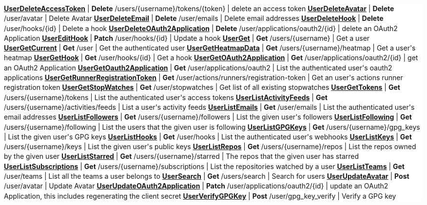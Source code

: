 [**UserDeleteAccessToken**](UserApi.md#UserDeleteAccessToken) | **Delete** /users/{username}/tokens/{token} | delete an access token
[**UserDeleteAvatar**](UserApi.md#UserDeleteAvatar) | **Delete** /user/avatar | Delete Avatar
[**UserDeleteEmail**](UserApi.md#UserDeleteEmail) | **Delete** /user/emails | Delete email addresses
[**UserDeleteHook**](UserApi.md#UserDeleteHook) | **Delete** /user/hooks/{id} | Delete a hook
[**UserDeleteOAuth2Application**](UserApi.md#UserDeleteOAuth2Application) | **Delete** /user/applications/oauth2/{id} | delete an OAuth2 Application
[**UserEditHook**](UserApi.md#UserEditHook) | **Patch** /user/hooks/{id} | Update a hook
[**UserGet**](UserApi.md#UserGet) | **Get** /users/{username} | Get a user
[**UserGetCurrent**](UserApi.md#UserGetCurrent) | **Get** /user | Get the authenticated user
[**UserGetHeatmapData**](UserApi.md#UserGetHeatmapData) | **Get** /users/{username}/heatmap | Get a user&#39;s heatmap
[**UserGetHook**](UserApi.md#UserGetHook) | **Get** /user/hooks/{id} | Get a hook
[**UserGetOAuth2Application**](UserApi.md#UserGetOAuth2Application) | **Get** /user/applications/oauth2/{id} | get an OAuth2 Application
[**UserGetOauth2Application**](UserApi.md#UserGetOauth2Application) | **Get** /user/applications/oauth2 | List the authenticated user&#39;s oauth2 applications
[**UserGetRunnerRegistrationToken**](UserApi.md#UserGetRunnerRegistrationToken) | **Get** /user/actions/runners/registration-token | Get an user&#39;s actions runner registration token
[**UserGetStopWatches**](UserApi.md#UserGetStopWatches) | **Get** /user/stopwatches | Get list of all existing stopwatches
[**UserGetTokens**](UserApi.md#UserGetTokens) | **Get** /users/{username}/tokens | List the authenticated user&#39;s access tokens
[**UserListActivityFeeds**](UserApi.md#UserListActivityFeeds) | **Get** /users/{username}/activities/feeds | List a user&#39;s activity feeds
[**UserListEmails**](UserApi.md#UserListEmails) | **Get** /user/emails | List the authenticated user&#39;s email addresses
[**UserListFollowers**](UserApi.md#UserListFollowers) | **Get** /users/{username}/followers | List the given user&#39;s followers
[**UserListFollowing**](UserApi.md#UserListFollowing) | **Get** /users/{username}/following | List the users that the given user is following
[**UserListGPGKeys**](UserApi.md#UserListGPGKeys) | **Get** /users/{username}/gpg_keys | List the given user&#39;s GPG keys
[**UserListHooks**](UserApi.md#UserListHooks) | **Get** /user/hooks | List the authenticated user&#39;s webhooks
[**UserListKeys**](UserApi.md#UserListKeys) | **Get** /users/{username}/keys | List the given user&#39;s public keys
[**UserListRepos**](UserApi.md#UserListRepos) | **Get** /users/{username}/repos | List the repos owned by the given user
[**UserListStarred**](UserApi.md#UserListStarred) | **Get** /users/{username}/starred | The repos that the given user has starred
[**UserListSubscriptions**](UserApi.md#UserListSubscriptions) | **Get** /users/{username}/subscriptions | List the repositories watched by a user
[**UserListTeams**](UserApi.md#UserListTeams) | **Get** /user/teams | List all the teams a user belongs to
[**UserSearch**](UserApi.md#UserSearch) | **Get** /users/search | Search for users
[**UserUpdateAvatar**](UserApi.md#UserUpdateAvatar) | **Post** /user/avatar | Update Avatar
[**UserUpdateOAuth2Application**](UserApi.md#UserUpdateOAuth2Application) | **Patch** /user/applications/oauth2/{id} | update an OAuth2 Application, this includes regenerating the client secret
[**UserVerifyGPGKey**](UserApi.md#UserVerifyGPGKey) | **Post** /user/gpg_key_verify | Verify a GPG key
